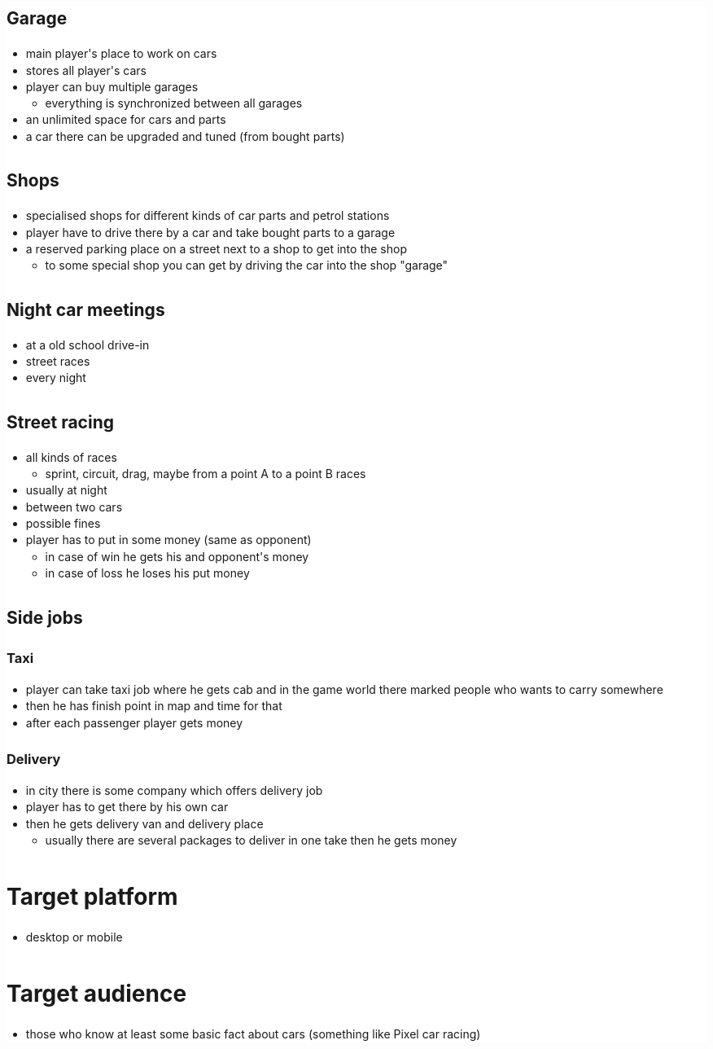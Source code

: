 ## Garage
- main player's place to work on cars
- stores all player's cars
- player can buy multiple garages
    - everything is synchronized between all garages
- an unlimited space for cars and parts
- a car there can be upgraded and tuned (from bought parts)
  
## Shops
- specialised shops for different kinds of car parts and petrol stations
- player have to drive there by a car and take bought parts to a garage
- a reserved parking place on a street next to a shop to get into the shop 
    - to some special shop you can get by driving the car into the shop "garage"

## Night car meetings
- at a old school drive-in
- street races
- every night

## Street racing
- all kinds of races
    - sprint, circuit, drag, maybe from a point A to a point B races
- usually at night
- between two cars
- possible fines
- player has to put in some money (same as opponent)
    - in case of win he gets his and opponent's money
    - in case of loss he loses his put money

## Side jobs
### Taxi
- player can take taxi job where he gets cab and in the game world there marked people who wants to carry somewhere
- then he has finish point in map and time for that
- after each passenger player gets money

### Delivery
- in city there is some company which offers delivery job
- player has to get there by his own car
- then he gets delivery van and delivery place
    - usually there are several packages to deliver in one take then he gets money

# Target platform
- desktop or mobile

# Target audience
- those who know at least some basic fact about cars (something like Pixel car racing)
  